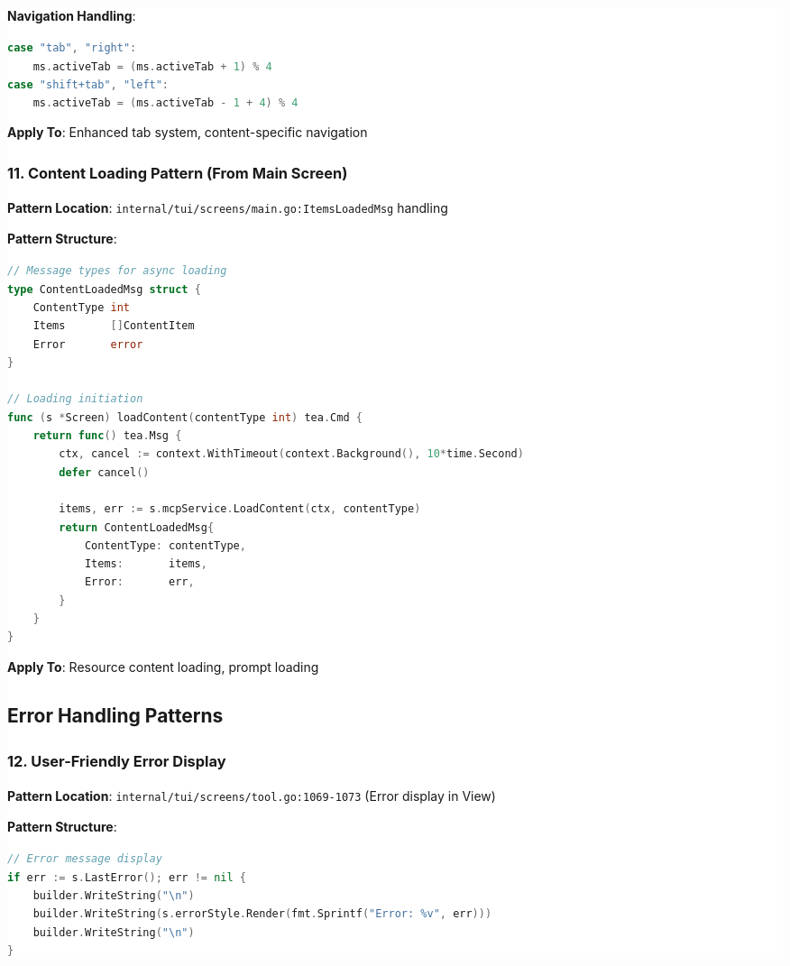 
**Navigation Handling**:
```go
case "tab", "right":
    ms.activeTab = (ms.activeTab + 1) % 4
case "shift+tab", "left":
    ms.activeTab = (ms.activeTab - 1 + 4) % 4
```

**Apply To**: Enhanced tab system, content-specific navigation

### 11. Content Loading Pattern (From Main Screen)
**Pattern Location**: `internal/tui/screens/main.go:ItemsLoadedMsg` handling

**Pattern Structure**:
```go
// Message types for async loading
type ContentLoadedMsg struct {
    ContentType int
    Items       []ContentItem
    Error       error
}

// Loading initiation
func (s *Screen) loadContent(contentType int) tea.Cmd {
    return func() tea.Msg {
        ctx, cancel := context.WithTimeout(context.Background(), 10*time.Second)
        defer cancel()
        
        items, err := s.mcpService.LoadContent(ctx, contentType)
        return ContentLoadedMsg{
            ContentType: contentType,
            Items:       items,
            Error:       err,
        }
    }
}
```

**Apply To**: Resource content loading, prompt loading

## Error Handling Patterns

### 12. User-Friendly Error Display
**Pattern Location**: `internal/tui/screens/tool.go:1069-1073` (Error display in View)

**Pattern Structure**:
```go
// Error message display
if err := s.LastError(); err != nil {
    builder.WriteString("\n")
    builder.WriteString(s.errorStyle.Render(fmt.Sprintf("Error: %v", err)))
    builder.WriteString("\n")
}
```
